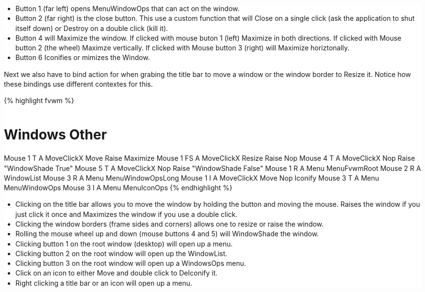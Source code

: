 + Button 1 (far left) opens MenuWindowOps that can act on the window.
+ Button 2 (far right) is the close button. This use a custom function
  that will Close on a single click (ask the application to shut itself
  down) or Destroy on a double click (kill it).
+ Button 4 will Maximize the window. If clicked with mouse buton 1 (left)
  Maximize in both directions. If clicked with Mouse button 2 (the wheel)
  Maximze vertically. If clicked with Mouse button 3 (right) will Maximize
  horiztonally.
+ Button 6 Iconifies or mimizes the Window.

Next we also have to bind action for when grabing the title bar
to move a window or the window border to Resize it. Notice how
these bindings use different contextes for this.

{% highlight fvwm %}
# Windows Other
Mouse 1 T    A MoveClickX Move Raise Maximize
Mouse 1 FS   A MoveClickX Resize Raise Nop
Mouse 4 T    A MoveClickX Nop Raise "WindowShade True"
Mouse 5 T    A MoveClickX Nop Raise "WindowShade False"
Mouse 1 R    A Menu MenuFvwmRoot
Mouse 2 R    A WindowList
Mouse 3 R    A Menu MenuWindowOpsLong
Mouse 1 I    A MoveClickX Move Nop Iconify
Mouse 3 T    A Menu MenuWindowOps
Mouse 3 I    A Menu MenuIconOps
{% endhighlight %}

+ Clicking on the title bar allows you to move the window by holding
  the button and moving the mouse. Raises the window if you just click
  it once and Maximizes the window if you use a double click.
+ Clicking the window borders (frame sides and corners) allows
  one to resize or raise the window.
+ Rolling the mouse wheel up and down (mouse buttons 4 and 5)
  will WindowShade the window.
+ Clicking button 1 on the root window (desktop) will open up a menu.
+ Clicking button 2 on the root window will open up the WindowList.
+ Clicking button 3 on the root window will open up a WindowsOps menu.
+ Click on an icon to either Move and double click to DeIconify it.
+ Right clicking a title bar or an icon will open up a menu.


